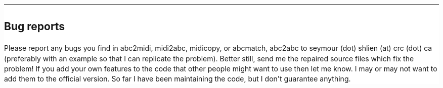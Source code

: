 -------------------------------------------------------------------------
Bug reports
-----------
Please report any bugs you find in abc2midi, midi2abc, midicopy, or 
abcmatch, abc2abc to seymour (dot) shlien (at) crc (dot) ca (preferably with 
an example so that I can replicate the problem). Better still, send 
me the repaired source files which fix the problem! If you add your
own features to the code that other people might want to use then let 
me know.  I may or may not want to add them to the official version.
So far I have been maintaining the code, but I don't guarantee anything.
